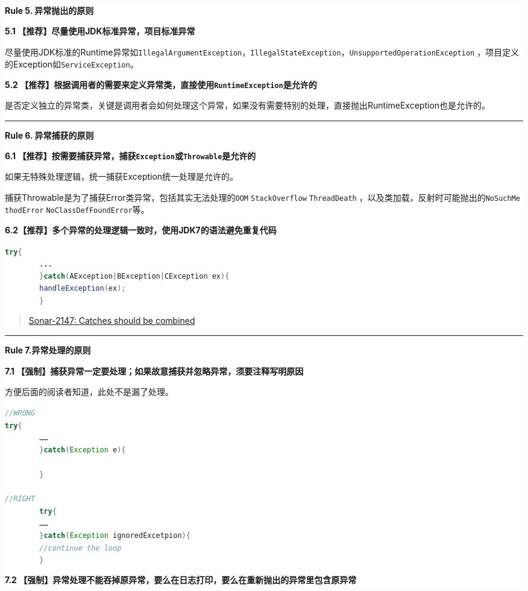 **Rule 5. 异常抛出的原则**

**5.1 【推荐】尽量使用JDK标准异常，项目标准异常**

尽量使用JDK标准的Runtime异常如`IllegalArgumentException`，`IllegalStateException`，`UnsupportedOperationException`
，项目定义的Exception如`ServiceException`。

**5.2 【推荐】根据调用者的需要来定义异常类，直接使用`RuntimeException`是允许的**

是否定义独立的异常类，关键是调用者会如何处理这个异常，如果没有需要特别的处理，直接抛出RuntimeException也是允许的。

----

**Rule 6. 异常捕获的原则**

**6.1 【推荐】按需要捕获异常，捕获`Exception`或`Throwable`是允许的**

如果无特殊处理逻辑，统一捕获Exception统一处理是允许的。

捕获Throwable是为了捕获Error类异常，包括其实无法处理的`OOM` `StackOverflow` `ThreadDeath`
，以及类加载，反射时可能抛出的`NoSuchMethodError` `NoClassDefFoundError`等。

**6.2【推荐】多个异常的处理逻辑一致时，使用JDK7的语法避免重复代码**

```java
try{
        ...
        }catch(AException|BException|CException ex){
        handleException(ex);
        }
```

> [Sonar-2147: Catches should be combined](https://rules.sonarsource.com/java/RSPEC-2147)

----

**Rule 7.异常处理的原则**

**7.1 【强制】捕获异常一定要处理；如果故意捕获并忽略异常，须要注释写明原因**

方便后面的阅读者知道，此处不是漏了处理。

```java
//WRONG
try{
        ……
        }catch(Exception e){

        }

//RIGHT
        try{
        ……
        }catch(Exception ignoredExcetpion){
        //continue the loop
        }
```

**7.2 【强制】异常处理不能吞掉原异常，要么在日志打印，要么在重新抛出的异常里包含原异常**
